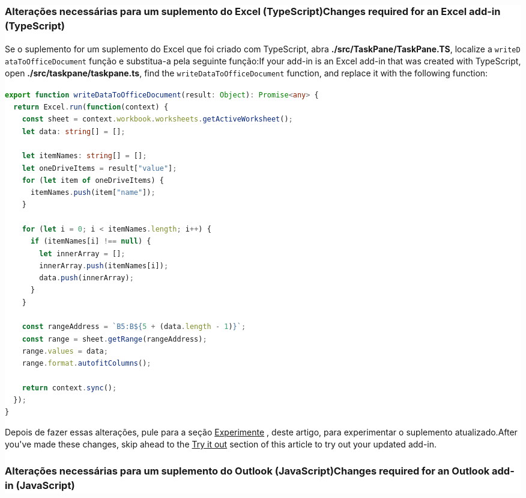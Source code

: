 ### <a name="changes-required-for-an-excel-add-in-typescript"></a><span data-ttu-id="edc3b-180">Alterações necessárias para um suplemento do Excel (TypeScript)</span><span class="sxs-lookup"><span data-stu-id="edc3b-180">Changes required for an Excel add-in (TypeScript)</span></span>

<span data-ttu-id="edc3b-181">Se o suplemento for um suplemento do Excel que foi criado com TypeScript, abra **./src/TaskPane/TaskPane.TS**, localize a `writeDataToOfficeDocument` função e substitua-a pela seguinte função:</span><span class="sxs-lookup"><span data-stu-id="edc3b-181">If your add-in is an Excel add-in that was created with TypeScript, open **./src/taskpane/taskpane.ts**, find the `writeDataToOfficeDocument` function, and replace it with the following function:</span></span>

```typescript
export function writeDataToOfficeDocument(result: Object): Promise<any> {
  return Excel.run(function(context) {
    const sheet = context.workbook.worksheets.getActiveWorksheet();
    let data: string[] = [];

    let itemNames: string[] = [];
    let oneDriveItems = result["value"];
    for (let item of oneDriveItems) {
      itemNames.push(item["name"]);
    }

    for (let i = 0; i < itemNames.length; i++) {
      if (itemNames[i] !== null) {
        let innerArray = [];
        innerArray.push(itemNames[i]);
        data.push(innerArray);
      }
    }
    
    const rangeAddress = `B5:B${5 + (data.length - 1)}`;
    const range = sheet.getRange(rangeAddress);
    range.values = data;
    range.format.autofitColumns();

    return context.sync();
  });
}
```

<span data-ttu-id="edc3b-182">Depois de fazer essas alterações, pule para a seção [Experimente](#try-it-out) , deste artigo, para experimentar o suplemento atualizado.</span><span class="sxs-lookup"><span data-stu-id="edc3b-182">After you've made these changes, skip ahead to the [Try it out](#try-it-out) section of this article to try out your updated add-in.</span></span>

### <a name="changes-required-for-an-outlook-add-in-javascript"></a><span data-ttu-id="edc3b-183">Alterações necessárias para um suplemento do Outlook (JavaScript)</span><span class="sxs-lookup"><span data-stu-id="edc3b-183">Changes required for an Outlook add-in (JavaScript)</span></span>
